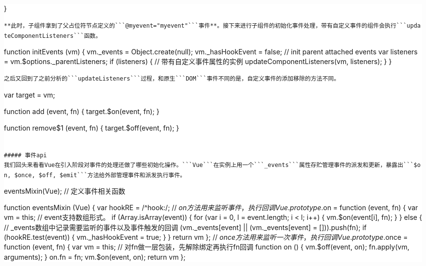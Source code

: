 }
```
**此时，子组件拿到了父占位符节点定义的```@myevent="myevent"```事件**。接下来进行子组件的初始化事件处理，带有自定义事件的组件会执行```updateComponentListeners```函数。
```
function initEvents (vm) {
  vm._events = Object.create(null);
  vm._hasHookEvent = false;
  // init parent attached events
  var listeners = vm.$options._parentListeners;
  if (listeners) {
    // 带有自定义事件属性的实例
    updateComponentListeners(vm, listeners);
  }
}
```
之后又回到了之前分析的```updateListeners```过程，和原生```DOM```事件不同的是，自定义事件的添加移除的方法不同。
```
var target = vm;

function add (event, fn) {
  target.$on(event, fn);
}

function remove$1 (event, fn) {
  target.$off(event, fn);
} 
```

##### 事件api
我们回头来看看Vue在引入阶段对事件的处理还做了哪些初始化操作。```Vue```在实例上用一个```_events```属性存贮管理事件的派发和更新，暴露出```$on, $once, $off, $emit```方法给外部管理事件和派发执行事件。
```
  eventsMixin(Vue); // 定义事件相关函数

  function eventsMixin (Vue) {
    var hookRE = /^hook:/;
    // $on方法用来监听事件，执行回调
    Vue.prototype.$on = function (event, fn) {
      var vm = this;
      // event支持数组形式。
      if (Array.isArray(event)) {
        for (var i = 0, l = event.length; i < l; i++) {
          vm.$on(event[i], fn);
        }
      } else {
        // _events数组中记录需要监听的事件以及事件触发的回调
        (vm._events[event] || (vm._events[event] = [])).push(fn);
        if (hookRE.test(event)) {
          vm._hasHookEvent = true;
        }
      }
      return vm
    };
    // $once方法用来监听一次事件，执行回调
    Vue.prototype.$once = function (event, fn) {
      var vm = this;
      // 对fn做一层包装，先解除绑定再执行fn回调
      function on () {
        vm.$off(event, on);
        fn.apply(vm, arguments);
      }
      on.fn = fn;
      vm.$on(event, on);
      return vm
    };